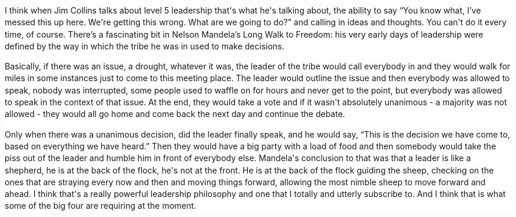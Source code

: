 I think when Jim Collins talks about level 5 leadership that's what he's talking about, the ability to say “You know what, I’ve messed this up here. We're getting this wrong. What are we going to do?” and calling in ideas and thoughts. You can't do it every time, of course. There’s a fascinating bit in Nelson Mandela’s Long Walk to Freedom: his very early days of leadership were defined by the way in which the tribe he was in used to make decisions.

Basically, if there was an issue, a drought, whatever it was, the leader of the tribe would call everybody in and they would walk for miles in some instances just to come to this meeting place. The leader would outline the issue and then everybody was allowed to speak, nobody was interrupted, some people used to waffle on for hours and never get to the point, but everybody was allowed to speak in the context of that issue. At the end, they would take a vote and if it wasn't absolutely unanimous - a majority was not allowed - they would all go home and come back the next day and continue the debate.

Only when there was a unanimous decision, did the leader finally speak, and he would say, “This is the decision we have come to, based on everything we have heard.” Then they would have a big party with a load of food and then somebody would take the piss out of the leader and humble him in front of everybody else. Mandela's conclusion to that was that a leader is like a shepherd, he is at the back of the flock, he's not at the front. He is at the back of the flock guiding the sheep, checking on the ones that are straying every now and then and moving things forward, allowing the most nimble sheep to move forward and ahead. I think that's a really powerful leadership philosophy and one that I totally and utterly subscribe to. And I think that is what some of the big four are requiring at the moment.